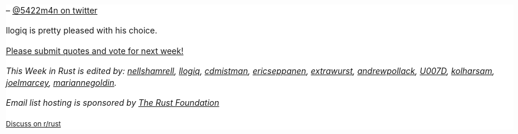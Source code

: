 – [@5422m4n on twitter](https://twitter.com/5422m4n/status/1542345726310629376)

llogiq is pretty pleased with his choice.

[Please submit quotes and vote for next week!](https://users.rust-lang.org/t/twir-quote-of-the-week/328)

*This Week in Rust is edited by: [nellshamrell](https://github.com/nellshamrell), [llogiq](https://github.com/llogiq), [cdmistman](https://github.com/cdmistman), [ericseppanen](https://github.com/ericseppanen), [extrawurst](https://github.com/extrawurst), [andrewpollack](https://github.com/andrewpollack), [U007D](https://github.com/U007D), [kolharsam](https://github.com/kolharsam), [joelmarcey](https://github.com/joelmarcey), [mariannegoldin](https://github.com/mariannegoldin).*

*Email list hosting is sponsored by [The Rust Foundation](https://foundation.rust-lang.org/)*

<small>[Discuss on r/rust](https://www.reddit.com/r/rust/comments/vt66bs/this_week_in_rust_450/)</small>
